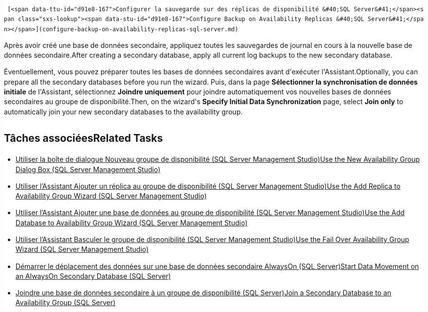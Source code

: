      [<span data-ttu-id="d91e8-167">Configurer la sauvegarde sur des réplicas de disponibilité &#40;SQL Server&#41;</span><span class="sxs-lookup"><span data-stu-id="d91e8-167">Configure Backup on Availability Replicas &#40;SQL Server&#41;</span></span>](configure-backup-on-availability-replicas-sql-server.md)  
  
 <span data-ttu-id="d91e8-168">Après avoir créé une base de données secondaire, appliquez toutes les sauvegardes de journal en cours à la nouvelle base de données secondaire.</span><span class="sxs-lookup"><span data-stu-id="d91e8-168">After creating a secondary database, apply all current log backups to the new secondary database.</span></span>  
  
 <span data-ttu-id="d91e8-169">Éventuellement, vous pouvez préparer toutes les bases de données secondaires avant d'exécuter l'Assistant.</span><span class="sxs-lookup"><span data-stu-id="d91e8-169">Optionally, you can prepare all the secondary databases before you run the wizard.</span></span> <span data-ttu-id="d91e8-170">Puis, dans la page **Sélectionner la synchronisation de données initiale** de l'Assistant, sélectionnez **Joindre uniquement** pour joindre automatiquement vos nouvelles bases de données secondaires au groupe de disponibilité.</span><span class="sxs-lookup"><span data-stu-id="d91e8-170">Then, on the wizard's **Specify Initial Data Synchronization** page, select **Join only** to automatically join your new secondary databases to the availability group.</span></span>  
  
##  <a name="related-tasks"></a><a name="LaunchWiz"></a> <span data-ttu-id="d91e8-171">Tâches associées</span><span class="sxs-lookup"><span data-stu-id="d91e8-171">Related Tasks</span></span>  
  
-   [<span data-ttu-id="d91e8-172">Utiliser la boîte de dialogue Nouveau groupe de disponibilité &#40;SQL Server Management Studio&#41;</span><span class="sxs-lookup"><span data-stu-id="d91e8-172">Use the New Availability Group Dialog Box &#40;SQL Server Management Studio&#41;</span></span>](use-the-new-availability-group-dialog-box-sql-server-management-studio.md)  
  
-   [<span data-ttu-id="d91e8-173">Utiliser l’Assistant Ajouter un réplica au groupe de disponibilité &#40;SQL Server Management Studio&#41;</span><span class="sxs-lookup"><span data-stu-id="d91e8-173">Use the Add Replica to Availability Group Wizard &#40;SQL Server Management Studio&#41;</span></span>](use-the-add-replica-to-availability-group-wizard-sql-server-management-studio.md)  
  
-   [<span data-ttu-id="d91e8-174">Utiliser l’Assistant Ajouter une base de données au groupe de disponibilité &#40;SQL Server Management Studio&#41;</span><span class="sxs-lookup"><span data-stu-id="d91e8-174">Use the Add Database to Availability Group Wizard &#40;SQL Server Management Studio&#41;</span></span>](availability-group-add-database-to-group-wizard.md)  
  
-   [<span data-ttu-id="d91e8-175">Utiliser l’Assistant Basculer le groupe de disponibilité &#40;SQL Server Management Studio&#41;</span><span class="sxs-lookup"><span data-stu-id="d91e8-175">Use the Fail Over Availability Group Wizard &#40;SQL Server Management Studio&#41;</span></span>](use-the-fail-over-availability-group-wizard-sql-server-management-studio.md)  
  
-   [<span data-ttu-id="d91e8-176">Démarrer le déplacement des données sur une base de données secondaire AlwaysOn &#40;SQL Server&#41;</span><span class="sxs-lookup"><span data-stu-id="d91e8-176">Start Data Movement on an AlwaysOn Secondary Database &#40;SQL Server&#41;</span></span>](start-data-movement-on-an-always-on-secondary-database-sql-server.md)  
  
-   [<span data-ttu-id="d91e8-177">Joindre une base de données secondaire à un groupe de disponibilité &#40;SQL Server&#41;</span><span class="sxs-lookup"><span data-stu-id="d91e8-177">Join a Secondary Database to an Availability Group &#40;SQL Server&#41;</span></span>](join-a-secondary-database-to-an-availability-group-sql-server.md)  
  